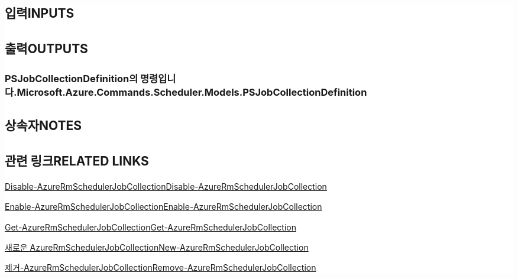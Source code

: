 ## <span data-ttu-id="bba0e-145">입력</span><span class="sxs-lookup"><span data-stu-id="bba0e-145">INPUTS</span></span>

## <span data-ttu-id="bba0e-146">출력</span><span class="sxs-lookup"><span data-stu-id="bba0e-146">OUTPUTS</span></span>

### <span data-ttu-id="bba0e-147">PSJobCollectionDefinition의 명령입니다.</span><span class="sxs-lookup"><span data-stu-id="bba0e-147">Microsoft.Azure.Commands.Scheduler.Models.PSJobCollectionDefinition</span></span>

## <span data-ttu-id="bba0e-148">상속자</span><span class="sxs-lookup"><span data-stu-id="bba0e-148">NOTES</span></span>

## <span data-ttu-id="bba0e-149">관련 링크</span><span class="sxs-lookup"><span data-stu-id="bba0e-149">RELATED LINKS</span></span>

[<span data-ttu-id="bba0e-150">Disable-AzureRmSchedulerJobCollection</span><span class="sxs-lookup"><span data-stu-id="bba0e-150">Disable-AzureRmSchedulerJobCollection</span></span>](./Disable-AzureRmSchedulerJobCollection.md)

[<span data-ttu-id="bba0e-151">Enable-AzureRmSchedulerJobCollection</span><span class="sxs-lookup"><span data-stu-id="bba0e-151">Enable-AzureRmSchedulerJobCollection</span></span>](./Enable-AzureRmSchedulerJobCollection.md)

[<span data-ttu-id="bba0e-152">Get-AzureRmSchedulerJobCollection</span><span class="sxs-lookup"><span data-stu-id="bba0e-152">Get-AzureRmSchedulerJobCollection</span></span>](./Get-AzureRmSchedulerJobCollection.md)

[<span data-ttu-id="bba0e-153">새로운 AzureRmSchedulerJobCollection</span><span class="sxs-lookup"><span data-stu-id="bba0e-153">New-AzureRmSchedulerJobCollection</span></span>](./New-AzureRmSchedulerJobCollection.md)

[<span data-ttu-id="bba0e-154">제거-AzureRmSchedulerJobCollection</span><span class="sxs-lookup"><span data-stu-id="bba0e-154">Remove-AzureRmSchedulerJobCollection</span></span>](./Remove-AzureRmSchedulerJobCollection.md)


